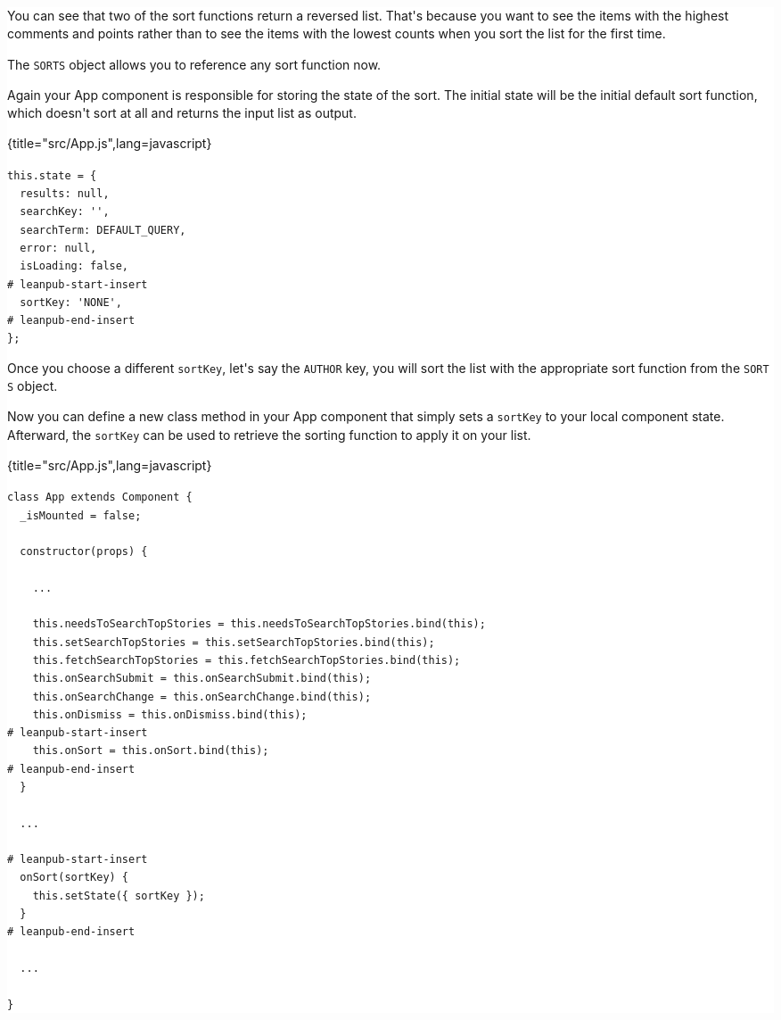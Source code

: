 You can see that two of the sort functions return a reversed list. That's because you want to see the items with the highest comments and points rather than to see the items with the lowest counts when you sort the list for the first time.

The `SORTS` object allows you to reference any sort function now.

Again your App component is responsible for storing the state of the sort. The initial state will be the initial default sort function, which doesn't sort at all and returns the input list as output.

{title="src/App.js",lang=javascript}
~~~~~~~~
this.state = {
  results: null,
  searchKey: '',
  searchTerm: DEFAULT_QUERY,
  error: null,
  isLoading: false,
# leanpub-start-insert
  sortKey: 'NONE',
# leanpub-end-insert
};
~~~~~~~~

Once you choose a different `sortKey`, let's say the `AUTHOR` key, you will sort the list with the appropriate sort function from the `SORTS` object.

Now you can define a new class method in your App component that simply sets a `sortKey` to your local component state. Afterward, the `sortKey` can be used to retrieve the sorting function to apply it on your list.

{title="src/App.js",lang=javascript}
~~~~~~~~
class App extends Component {
  _isMounted = false;

  constructor(props) {

    ...

    this.needsToSearchTopStories = this.needsToSearchTopStories.bind(this);
    this.setSearchTopStories = this.setSearchTopStories.bind(this);
    this.fetchSearchTopStories = this.fetchSearchTopStories.bind(this);
    this.onSearchSubmit = this.onSearchSubmit.bind(this);
    this.onSearchChange = this.onSearchChange.bind(this);
    this.onDismiss = this.onDismiss.bind(this);
# leanpub-start-insert
    this.onSort = this.onSort.bind(this);
# leanpub-end-insert
  }

  ...

# leanpub-start-insert
  onSort(sortKey) {
    this.setState({ sortKey });
  }
# leanpub-end-insert

  ...

}
~~~~~~~~
